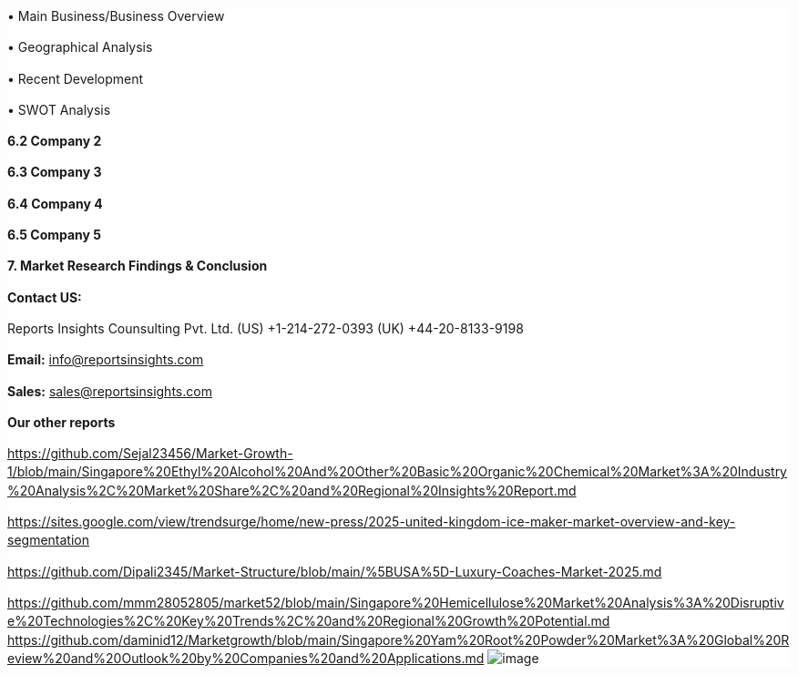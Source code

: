 • Main Business/Business Overview

• Geographical Analysis

• Recent Development

• SWOT Analysis

<strong>6.2 Company 2</strong>

<strong>6.3 Company 3</strong>

<strong>6.4 Company 4</strong>

<strong>6.5 Company 5</strong>

<strong>7. Market Research Findings &amp; Conclusion</strong>

<strong>Contact US:</strong>

Reports Insights Counsulting Pvt. Ltd.
(US) +1-214-272-0393
(UK) +44-20-8133-9198
<p class=""""><b>Email:</b> <a href=mailto:info@reportsinsights.com>info@reportsinsights.com</a></p>
<p class=""""><b>Sales:</b> <a href=mailto:sales@reportsinsights.com>sales@reportsinsights.com</a></p>

<strong>Our other reports</strong>

<a href=https://github.com/Sejal23456/Market-Growth-1/blob/main/Singapore%20Ethyl%20Alcohol%20And%20Other%20Basic%20Organic%20Chemical%20Market%3A%20Industry%20Analysis%2C%20Market%20Share%2C%20and%20Regional%20Insights%20Report.md>https://github.com/Sejal23456/Market-Growth-1/blob/main/Singapore%20Ethyl%20Alcohol%20And%20Other%20Basic%20Organic%20Chemical%20Market%3A%20Industry%20Analysis%2C%20Market%20Share%2C%20and%20Regional%20Insights%20Report.md</a>

<a href=https://sites.google.com/view/trendsurge/home/new-press/2025-united-kingdom-ice-maker-market-overview-and-key-segmentation>https://sites.google.com/view/trendsurge/home/new-press/2025-united-kingdom-ice-maker-market-overview-and-key-segmentation</a>

<a href=https://github.com/Dipali2345/Market-Structure/blob/main/%5BUSA%5D-Luxury-Coaches-Market-2025.md>https://github.com/Dipali2345/Market-Structure/blob/main/%5BUSA%5D-Luxury-Coaches-Market-2025.md</a>

<a href=https://github.com/mmm28052805/market52/blob/main/Singapore%20Hemicellulose%20Market%20Analysis%3A%20Disruptive%20Technologies%2C%20Key%20Trends%2C%20and%20Regional%20Growth%20Potential.md>https://github.com/mmm28052805/market52/blob/main/Singapore%20Hemicellulose%20Market%20Analysis%3A%20Disruptive%20Technologies%2C%20Key%20Trends%2C%20and%20Regional%20Growth%20Potential.md</a>
<a href=https://github.com/daminid12/Marketgrowth/blob/main/Singapore%20Yam%20Root%20Powder%20Market%3A%20Global%20Review%20and%20Outlook%20by%20Companies%20and%20Applications.md>https://github.com/daminid12/Marketgrowth/blob/main/Singapore%20Yam%20Root%20Powder%20Market%3A%20Global%20Review%20and%20Outlook%20by%20Companies%20and%20Applications.md</a>
![image](https://github.com/user-attachments/assets/899a61c4-0f9c-4dd3-94f6-0e9c4e6273bd)

